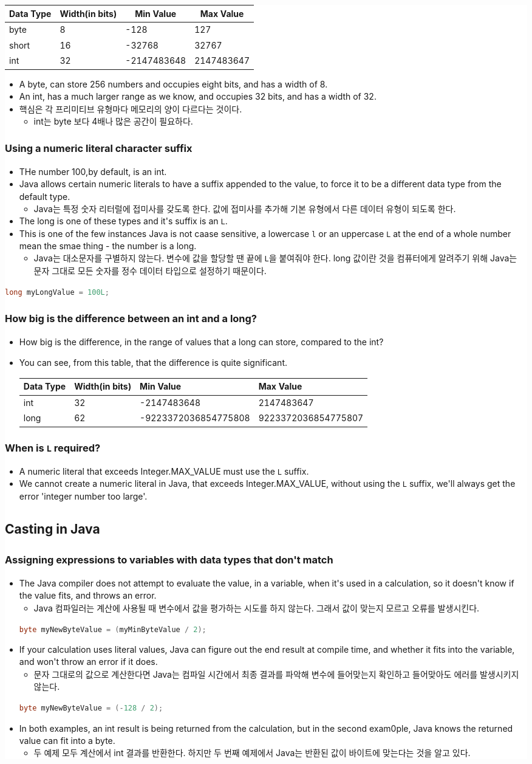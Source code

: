   | Data Type | Width(in bits) | Min Value   | Max Value  |
  | --------- | -------------- | ----------- | ---------- |
  | byte      | 8              | -128        | 127        |
  | short     | 16             | -32768      | 32767      |
  | int       | 32             | -2147483648 | 2147483647 |

- A byte, can store 256 numbers and occupies eight bits, and has a width of 8.
- An int, has a much larger range as we know, and occupies 32 bits, and has a width of 32.
- 핵심은 각 프리미티브 유형마다 메모리의 양이 다르다는 것이다.
  - int는 byte 보다 4배나 많은 공간이 필요하다.

### Using a numeric literal character suffix

- THe number 100,by default, is an int.
- Java allows certain numeric literals to have a suffix appended to the value, to force it to be a different data type from the default type.
  - Java는 특정 숫자 리터럴에 접미사를 갖도록 한다. 값에 접미사를 추가해 기본 유형에서 다른 데이터 유형이 되도록 한다.
- The long is one of these types and it's suffix is an `L`.
- This is one of the few instances Java is not caase sensitive, a lowercase `l` or an uppercase `L` at the end of a whole number mean the smae thing - the number is a long.
  - Java는 대소문자를 구별하지 않는다. 변수에 값을 할당할 땐 끝에 `L`을 붙여줘야 한다. long 값이란 것을 컴퓨터에게 알려주기 위해 Java는 문자 그대로 모든 숫자를 정수 데이터 타입으로 설정하기 때문이다.

```java
long myLongValue = 100L;
```

### How big is the difference between an int and a long?

- How big is the difference, in the range of values that a long can store, compared to the int?
- You can see, from this table, that the difference is quite significant.

  | Data Type | Width(in bits) | Min Value            | Max Value           |
  | --------- | -------------- | -------------------- | ------------------- |
  | int       | 32             | -2147483648          | 2147483647          |
  | long      | 62             | -9223372036854775808 | 9223372036854775807 |

### When is `L` required?

- A numeric literal that exceeds Integer.MAX_VALUE must use the `L` suffix.
- We cannot create a numeric literal in Java, that exceeds Integer.MAX_VALUE, without using the `L` suffix, we'll always get the error 'integer number too large'.

## Casting in Java

### Assigning expressions to variables with data types that don't match

- The Java compiler does not attempt to evaluate the value, in a variable, when it's used in a calculation, so it doesn't know if the value fits, and throws an error.
  - Java 컴파일러는 계산에 사용될 때 변수에서 값을 평가하는 시도를 하지 않는다. 그래서 값이 맞는지 모르고 오류를 발생시킨다.
  ```java
  byte myNewByteValue = (myMinByteValue / 2);
  ```
- If your calculation uses literal values, Java can figure out the end result at compile time, and whether it fits into the variable, and won't throw an error if it does.
  - 문자 그대로의 값으로 계산한다면 Java는 컴파일 시간에서 최종 결과를 파악해 변수에 들어맞는지 확인하고 들어맞아도 에러를 발생시키지 않는다.
  ```java
  byte myNewByteValue = (-128 / 2);
  ```
- In both examples, an int result is being returned from the calculation, but in the second exam0ple, Java knows the returned value can fit into a byte.
  - 두 예제 모두 계산에서 int 결과를 반환한다. 하지만 두 번째 예제에서 Java는 반환된 값이 바이트에 맞는다는 것을 알고 있다.